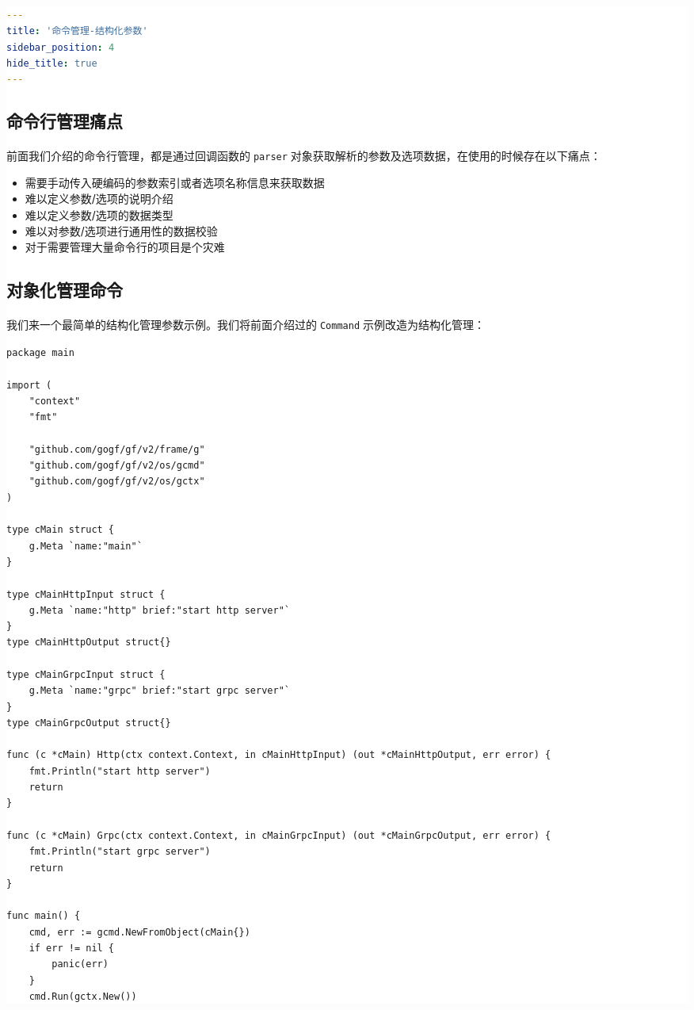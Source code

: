 ```yaml
---
title: '命令管理-结构化参数'
sidebar_position: 4
hide_title: true
---
```


## 命令行管理痛点

前面我们介绍的命令行管理，都是通过回调函数的 `parser` 对象获取解析的参数及选项数据，在使用的时候存在以下痛点：

- 需要手动传入硬编码的参数索引或者选项名称信息来获取数据
- 难以定义参数/选项的说明介绍
- 难以定义参数/选项的数据类型
- 难以对参数/选项进行通用性的数据校验
- 对于需要管理大量命令行的项目是个灾难

## 对象化管理命令

我们来一个最简单的结构化管理参数示例。我们将前面介绍过的 `Command` 示例改造为结构化管理：

```
package main

import (
	"context"
	"fmt"

	"github.com/gogf/gf/v2/frame/g"
	"github.com/gogf/gf/v2/os/gcmd"
	"github.com/gogf/gf/v2/os/gctx"
)

type cMain struct {
	g.Meta `name:"main"`
}

type cMainHttpInput struct {
	g.Meta `name:"http" brief:"start http server"`
}
type cMainHttpOutput struct{}

type cMainGrpcInput struct {
	g.Meta `name:"grpc" brief:"start grpc server"`
}
type cMainGrpcOutput struct{}

func (c *cMain) Http(ctx context.Context, in cMainHttpInput) (out *cMainHttpOutput, err error) {
	fmt.Println("start http server")
	return
}

func (c *cMain) Grpc(ctx context.Context, in cMainGrpcInput) (out *cMainGrpcOutput, err error) {
	fmt.Println("start grpc server")
	return
}

func main() {
	cmd, err := gcmd.NewFromObject(cMain{})
	if err != nil {
		panic(err)
	}
	cmd.Run(gctx.New())
```